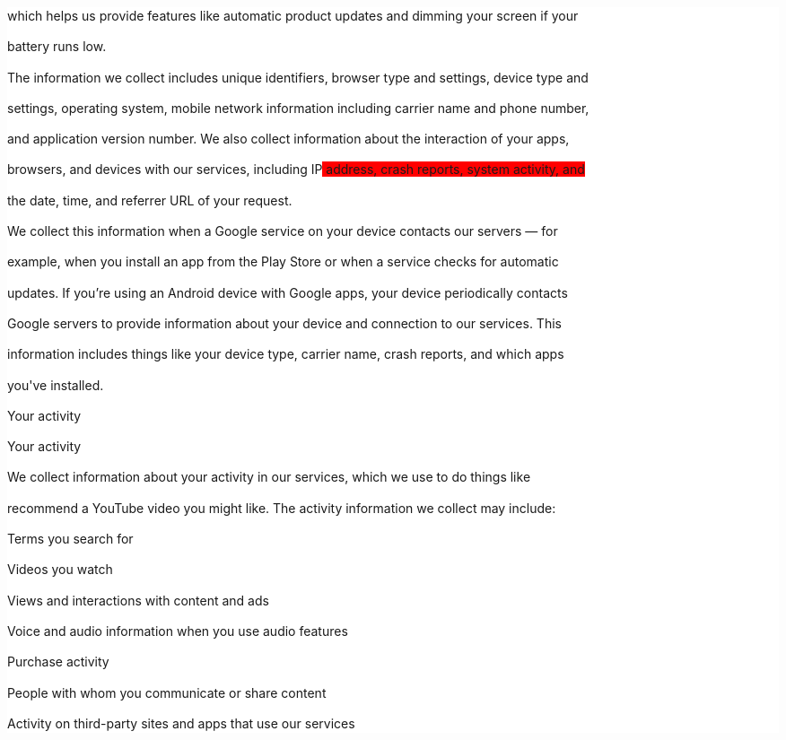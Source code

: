 
which helps us provide features like automatic product updates and dimming your screen if your


battery runs low.


The information we collect includes unique identifiers, browser type and settings, device type and


settings, operating system, mobile network information including carrier name and phone number,


and application version number. We also collect information about the interaction of your apps,


browsers, and devices with our services, including I</span>P<span style="background-color: red;"> address, crash reports, system activity, and


the date, time, and referrer URL of your request.


We collect this information when a Google service on your device contacts our servers — for


example, when you install an app from the Play Store or when a service checks for automatic


updates. If you’re using an Android device with Google apps, your device periodically contacts


Google servers to provide information about your device and connection to our services. This


information includes things like your device type, carrier name, crash reports, and which apps


you've installed.


Your activity


Your activity


We collect information about your activity in our services, which we use to do things like


recommend a YouTube video you might like. The activity information we collect may include:


Terms you search for


Videos you watch


Views and interactions with content and ads


Voice and audio information when you use audio features


Purchase activity


People with whom you communicate or share content



Activity on third-party sites and apps that use our services
